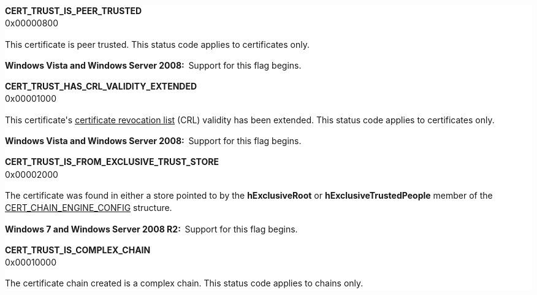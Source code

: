 </td>
</tr>
<tr>
<td width="40%"><a id="CERT_TRUST_IS_PEER_TRUSTED"></a><a id="cert_trust_is_peer_trusted"></a><dl>
<dt><b>CERT_TRUST_IS_PEER_TRUSTED</b></dt>
<dt>0x00000800</dt>
</dl>
</td>
<td width="60%">
This certificate is peer trusted. This status code applies to certificates only.

<b>Windows Vista and Windows Server 2008:  </b>Support for this flag begins.

</td>
</tr>
<tr>
<td width="40%"><a id="CERT_TRUST_HAS_CRL_VALIDITY_EXTENDED"></a><a id="cert_trust_has_crl_validity_extended"></a><dl>
<dt><b>CERT_TRUST_HAS_CRL_VALIDITY_EXTENDED</b></dt>
<dt>0x00001000</dt>
</dl>
</td>
<td width="60%">
This certificate's <a href="/windows/desktop/SecGloss/c-gly">certificate revocation list</a> (CRL) validity has been extended. This status code applies to certificates only.

<b>Windows Vista and Windows Server 2008:  </b>Support for this flag begins.

</td>
</tr>
<tr>
<td width="40%"><a id="CERT_TRUST_IS_FROM_EXCLUSIVE_TRUST_STORE"></a><a id="cert_trust_is_from_exclusive_trust_store"></a><dl>
<dt><b>CERT_TRUST_IS_FROM_EXCLUSIVE_TRUST_STORE</b></dt>
<dt>0x00002000</dt>
</dl>
</td>
<td width="60%">
The certificate was found in either a store pointed to by the  <b>hExclusiveRoot</b> or <b>hExclusiveTrustedPeople</b> member of the <a href="/windows/desktop/api/wincrypt/ns-wincrypt-cert_chain_engine_config">CERT_CHAIN_ENGINE_CONFIG</a> structure.

<b>Windows 7 and Windows Server 2008 R2:  </b>Support for this flag begins.

</td>
</tr>
<tr>
<td width="40%"><a id="CERT_TRUST_IS_COMPLEX_CHAIN"></a><a id="cert_trust_is_complex_chain"></a><dl>
<dt><b>CERT_TRUST_IS_COMPLEX_CHAIN</b></dt>
<dt>0x00010000</dt>
</dl>
</td>
<td width="60%">
The certificate chain created is a complex chain. This status code applies to chains only.
